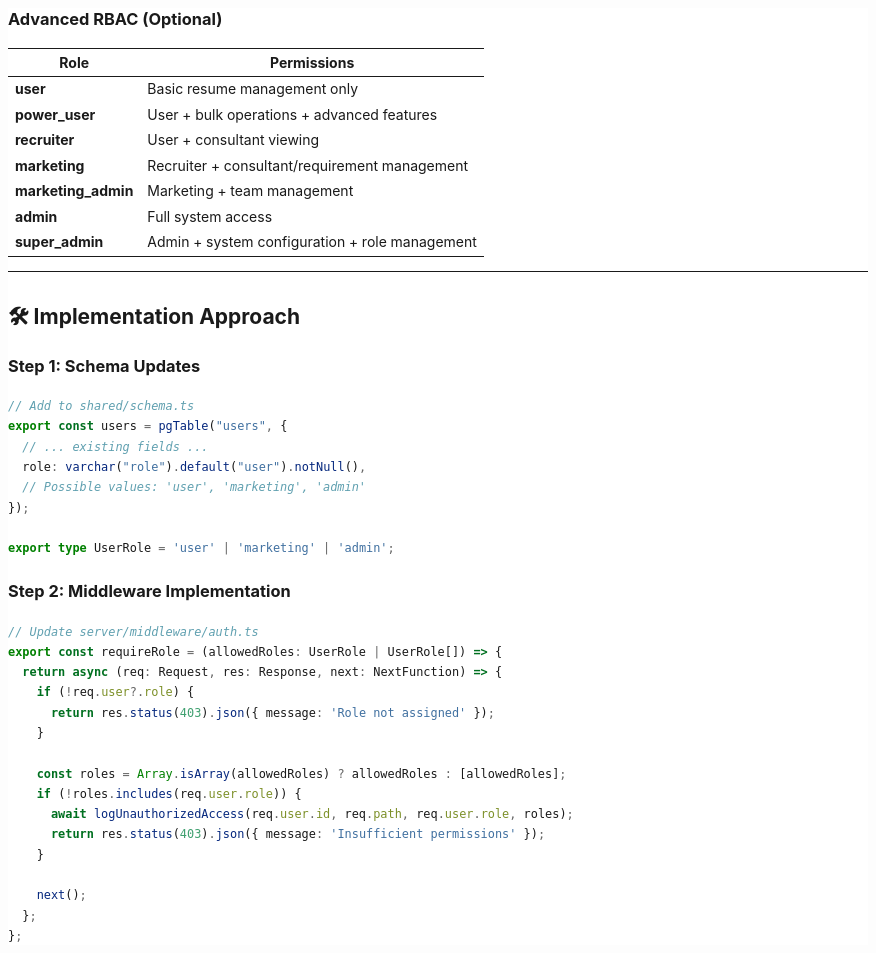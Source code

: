### Advanced RBAC (Optional)

| Role | Permissions |
|------|-------------|
| **user** | Basic resume management only |
| **power_user** | User + bulk operations + advanced features |
| **recruiter** | User + consultant viewing |
| **marketing** | Recruiter + consultant/requirement management |
| **marketing_admin** | Marketing + team management |
| **admin** | Full system access |
| **super_admin** | Admin + system configuration + role management |

---

## 🛠️ Implementation Approach

### Step 1: Schema Updates
```typescript
// Add to shared/schema.ts
export const users = pgTable("users", {
  // ... existing fields ...
  role: varchar("role").default("user").notNull(),
  // Possible values: 'user', 'marketing', 'admin'
});

export type UserRole = 'user' | 'marketing' | 'admin';
```

### Step 2: Middleware Implementation
```typescript
// Update server/middleware/auth.ts
export const requireRole = (allowedRoles: UserRole | UserRole[]) => {
  return async (req: Request, res: Response, next: NextFunction) => {
    if (!req.user?.role) {
      return res.status(403).json({ message: 'Role not assigned' });
    }
    
    const roles = Array.isArray(allowedRoles) ? allowedRoles : [allowedRoles];
    if (!roles.includes(req.user.role)) {
      await logUnauthorizedAccess(req.user.id, req.path, req.user.role, roles);
      return res.status(403).json({ message: 'Insufficient permissions' });
    }
    
    next();
  };
};
```
